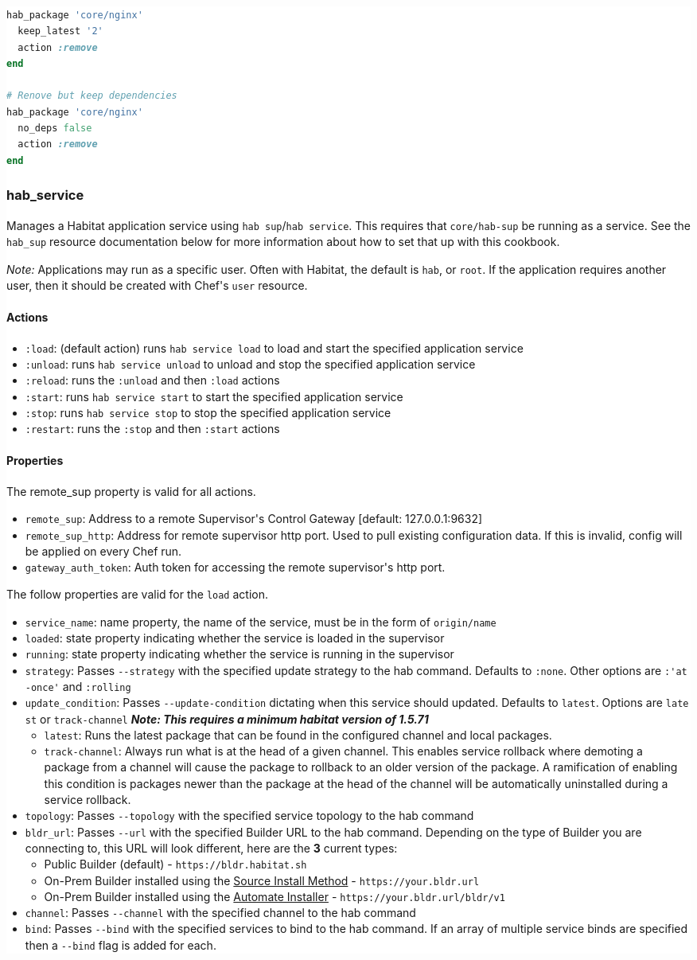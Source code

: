 ```ruby
hab_package 'core/nginx'
  keep_latest '2'
  action :remove
end

# Renove but keep dependencies
hab_package 'core/nginx'
  no_deps false
  action :remove
end
```

### hab_service

Manages a Habitat application service using `hab sup`/`hab service`. This requires that `core/hab-sup` be running as a service. See the `hab_sup` resource documentation below for more information about how to set that up with this cookbook.

_Note:_ Applications may run as a specific user. Often with Habitat, the default is `hab`, or `root`. If the application requires another user, then it should be created with Chef's `user` resource.

#### Actions

- `:load`: (default action) runs `hab service load` to load and start the specified application service
- `:unload`: runs `hab service unload` to unload and stop the specified application service
- `:reload`: runs the `:unload` and then `:load` actions
- `:start`: runs `hab service start` to start the specified application service
- `:stop`: runs `hab service stop` to stop the specified application service
- `:restart`: runs the `:stop` and then `:start` actions

#### Properties

The remote_sup property is valid for all actions.

- `remote_sup`: Address to a remote Supervisor's Control Gateway [default: 127.0.0.1:9632]
- `remote_sup_http`: Address for remote supervisor http port. Used to pull existing configuration data. If this is invalid, config will be applied on every Chef run.
- `gateway_auth_token`: Auth token for accessing the remote supervisor's http port.

The follow properties are valid for the `load` action.

- `service_name`: name property, the name of the service, must be in the form of `origin/name`
- `loaded`: state property indicating whether the service is loaded in the supervisor
- `running`: state property indicating whether the service is running in the supervisor
- `strategy`: Passes `--strategy` with the specified update strategy to the hab command. Defaults to `:none`. Other options are `:'at-once'` and `:rolling`
- `update_condition`: Passes `--update-condition` dictating when this service should updated. Defaults to `latest`. Options are `latest` or `track-channel` ***Note: This requires a minimum habitat version of 1.5.71***
  - `latest`: Runs the latest package that can be found in the configured channel and local packages.
  - `track-channel`: Always run what is at the head of a given channel. This enables service rollback where demoting a package from a channel will cause the package to rollback to an older version of the package. A ramification of enabling this condition is packages newer than the package at the head of the channel will be automatically uninstalled during a service rollback.
- `topology`: Passes `--topology` with the specified service topology to the hab command
- `bldr_url`: Passes `--url` with the specified Builder URL to the hab command. Depending on the type of Builder you are connecting to, this URL will look different, here are the **3** current types:
  - Public Builder (default) - `https://bldr.habitat.sh`
  - On-Prem Builder installed using the [Source Install Method](https://github.com/habitat-sh/on-prem-builder) - `https://your.bldr.url`
  - On-Prem Builder installed using the [Automate Installer](https://automate.chef.io/docs/on-prem-builder/) - `https://your.bldr.url/bldr/v1`
- `channel`: Passes `--channel` with the specified channel to the hab command
- `bind`: Passes `--bind` with the specified services to bind to the hab command. If an array of multiple service binds are specified then a `--bind` flag is added for each.